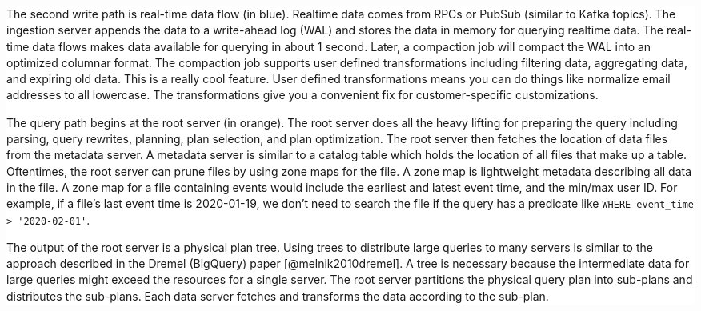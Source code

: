 The second write path is real-time data flow (in blue). Realtime data comes from
RPCs or PubSub (similar to Kafka topics). The ingestion server appends the data
to a write-ahead log (WAL) and stores the data in memory for querying realtime
data. The real-time data flows makes data available for querying in about 1
second. Later, a compaction job will compact the WAL into an optimized columnar
format. The compaction job supports user defined transformations including
filtering data, aggregating data, and expiring old data. This is a really cool
feature. User defined transformations means you can do things like normalize
email addresses to all lowercase. The transformations give you a convenient fix
for customer-specific customizations.

The query path begins at the root server (in orange). The root server does all
the heavy lifting for preparing the query including parsing, query rewrites,
planning, plan selection, and plan optimization. The root server then fetches
the location of data files from the metadata server. A metadata server is
similar to a catalog table which holds the location of all files that make up a
table. Oftentimes, the root server can prune files by using zone maps for the
file. A zone map is lightweight metadata describing all data in the file. A zone
map for a file containing events would include the earliest and latest event
time, and the min/max user ID. For example, if a file’s last event time is
2020-01-19, we don’t need to search the file if the query has a predicate like
`WHERE event_time > '2020-02-01'`.

The output of the root server is a physical plan tree. Using trees to distribute
large queries to many servers is similar to the approach described in the
[Dremel (BigQuery) paper][dremel] [@melnik2010dremel]. A tree is necessary because the intermediate
data for large queries might exceed the resources for a single server. The root
server partitions the physical query plan into sub-plans and distributes the
sub-plans. Each data server fetches and transforms the data according to the
sub-plan.

[dremel]:
  https://static.googleusercontent.com/media/research.google.com/en//pubs/archive/36632.pdf


[isolation]: https://en.wikipedia.org/wiki/Isolation_(database_systems)
[abadi_col]: /papers/abadi2013design.pdf